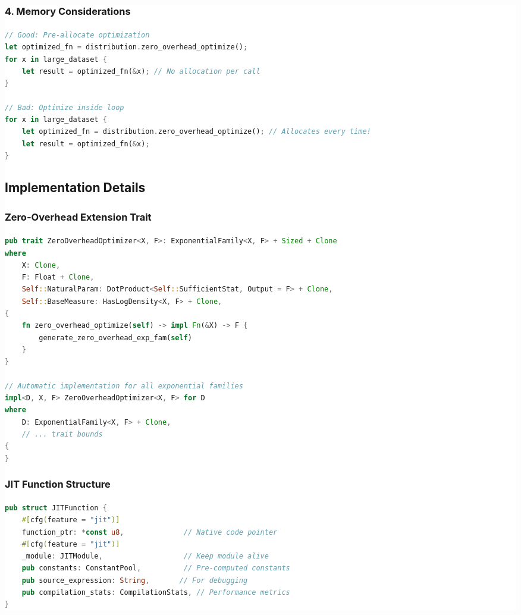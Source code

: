 ### 4. Memory Considerations

```rust
// Good: Pre-allocate optimization
let optimized_fn = distribution.zero_overhead_optimize();
for x in large_dataset {
    let result = optimized_fn(&x); // No allocation per call
}

// Bad: Optimize inside loop
for x in large_dataset {
    let optimized_fn = distribution.zero_overhead_optimize(); // Allocates every time!
    let result = optimized_fn(&x);
}
```

## Implementation Details

### Zero-Overhead Extension Trait

```rust
pub trait ZeroOverheadOptimizer<X, F>: ExponentialFamily<X, F> + Sized + Clone
where
    X: Clone,
    F: Float + Clone,
    Self::NaturalParam: DotProduct<Self::SufficientStat, Output = F> + Clone,
    Self::BaseMeasure: HasLogDensity<X, F> + Clone,
{
    fn zero_overhead_optimize(self) -> impl Fn(&X) -> F {
        generate_zero_overhead_exp_fam(self)
    }
}

// Automatic implementation for all exponential families
impl<D, X, F> ZeroOverheadOptimizer<X, F> for D
where
    D: ExponentialFamily<X, F> + Clone,
    // ... trait bounds
{
}
```

### JIT Function Structure

```rust
pub struct JITFunction {
    #[cfg(feature = "jit")]
    function_ptr: *const u8,              // Native code pointer
    #[cfg(feature = "jit")]
    _module: JITModule,                   // Keep module alive
    pub constants: ConstantPool,          // Pre-computed constants
    pub source_expression: String,       // For debugging
    pub compilation_stats: CompilationStats, // Performance metrics
}
```
